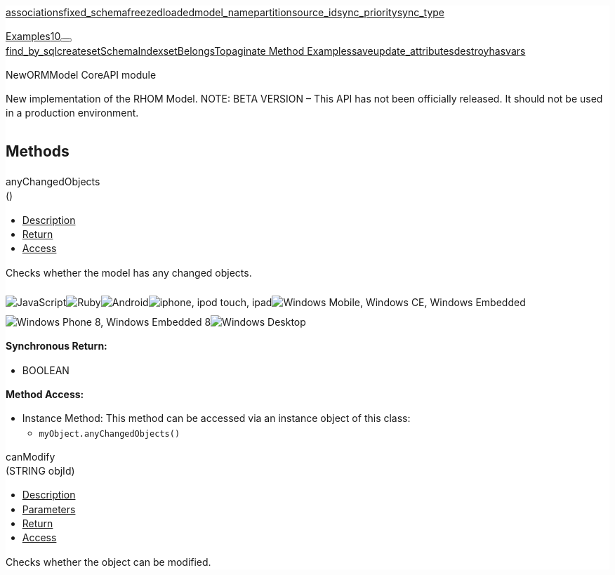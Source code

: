 <a href="#passociations" data-target="cPropertyassociations" class="dropdown-item">associations</a><a href="#pfixed_schema" data-target="cPropertyfixed_schema" class="dropdown-item">fixed_schema</a><a href="#pfreezed" data-target="cPropertyfreezed" class="dropdown-item">freezed</a><a href="#ploaded" data-target="cPropertyloaded" class="dropdown-item">loaded</a><a href="#pmodel_name" data-target="cPropertymodel_name" class="dropdown-item">model_name</a><a href="#ppartition" data-target="cPropertypartition" class="dropdown-item">partition</a><a href="#psource_id" data-target="cPropertysource_id" class="dropdown-item">source_id</a><a href="#psync_priority" data-target="cPropertysync_priority" class="dropdown-item">sync_priority</a><a href="#psync_type" data-target="cPropertysync_type" class="dropdown-item">sync_type</a></div></div><div class="btn-group"><a href="#Examples" class="btn btn-outline-secondary">Examples<span class="badge badge-secondary ml-3">10</span></a><button type="button" class="btn btn-outline-secondary dropdown-toggle dropdown-toggle-split" id="dropdownMenuReference" data-toggle="dropdown" aria-haspopup="true" aria-expanded="false" data-reference="parent"></button><div class="dropdown-menu" style="max-height: 500px;overflow: auto;"><a href="#e0" data-target="eExample0" class="dropdown-item">find_by_sql</a><a href="#e1" data-target="eExample1" class="dropdown-item">create</a><a href="#e2" data-target="eExample2" class="dropdown-item">setSchemaIndex</a><a href="#e3" data-target="eExample3" class="dropdown-item">setBelongsTo</a><a href="#e4" data-target="eExample4" class="dropdown-item">paginate Method Examples</a><a href="#e5" data-target="eExample5" class="dropdown-item">save</a><a href="#e6" data-target="eExample6" class="dropdown-item">update_attributes</a><a href="#e7" data-target="eExample7" class="dropdown-item">destroy</a><a href="#e8" data-target="eExample8" class="dropdown-item">has</a><a href="#e9" data-target="eExample9" class="dropdown-item">vars</a></div></div><div id="apibody" class="mt-3">
<p>NewORMModel CoreAPI module</p>
<p>New implementation of the RHOM Model.
NOTE: BETA VERSION &ndash; This API has not been officially released. It should not be used in a production environment.</p>


<a name='Methods'></a>
<h2>Methods</h2>

<div class="accordion" id="accordion"><a name ='manyChangedObjects'/><div class=' method  js ruby android ios wp8' id='manyChangedObjects'><div class="signature d-flex"><div class="name">anyChangedObjects</div><div class='parameters'>()</div></div><ul class="nav nav-tabs"><li class='nav-item'><a class="nav-link active" href="#manyChangedObjects1" data-toggle="tab">Description</a></li><li  class='nav-item'><a class="nav-link" href="#manyChangedObjects4" data-toggle="tab">Return</a></li><li  class='nav-item'><a class="nav-link" href="#manyChangedObjects6" data-toggle="tab">Access</a></li></ul><div class='tab-content border border-top-0 mb-3 p-3' id='tc-anyChangedObjects'><div class="tab-pane fade active show" id="manyChangedObjects1"><p>Checks whether the model has any changed objects.</p>
<p><div><p><img src="/img/js.png" style="width: 20px;padding-top: 8px" rel="tooltip" title="JavaScript"><img src="/img/ruby.png" style="width: 20px;padding-top: 8px" rel="tooltip" title="Ruby"><img src="/img/android.png" style="width: 20px;padding-top: 8px" rel="tooltip" title="Android"><img src="/img/ios.png" style="width: 20px;padding-top: 8px" rel="tooltip" title="iphone, ipod touch, ipad"><img src="/img/windowsmobile.png" style="height: 20px;padding-top: 8px" rel="tooltip" title="Windows Mobile, Windows CE, Windows Embedded"><img src="/img/wp8.png" style="width: 20px;padding-top: 8px" rel="tooltip" title="Windows Phone 8, Windows Embedded 8"><img src="/img/windows.jpg" style="width: 20px;padding-top: 8px" rel="tooltip" title="Windows Desktop"></p></div></p></div><div class="tab-pane fade" id="manyChangedObjects2"></div><div class="tab-pane fade" id="manyChangedObjects3"></div><div class="tab-pane fade" id="manyChangedObjects4"><div><p><strong>Synchronous Return:</strong></p><ul><li>BOOLEAN</li></ul></div></div><div class="tab-pane fade" id="manyChangedObjects6"><div><p><strong>Method Access:</strong></p><ul><li><i class="icon-file"></i>Instance Method: This method can be accessed via an instance object of this class: <ul><li><code>myObject.anyChangedObjects()</code></li></ul></li></ul></div></div></div>  </div><a name ='mcanModify'/><div class=' method  js ruby android ios wp8' id='mcanModify'><div class="signature d-flex"><div class="name">canModify</div><div class='parameters'>(<span class="text-info">STRING</span> objId)</div></div><ul class="nav nav-tabs"><li class='nav-item'><a class="nav-link active" href="#mcanModify1" data-toggle="tab">Description</a></li><li  class='nav-item'><a class="nav-link" href="#mcanModify2" data-toggle="tab">Parameters</a></li><li  class='nav-item'><a class="nav-link" href="#mcanModify4" data-toggle="tab">Return</a></li><li  class='nav-item'><a class="nav-link" href="#mcanModify6" data-toggle="tab">Access</a></li></ul><div class='tab-content border border-top-0 mb-3 p-3' id='tc-canModify'><div class="tab-pane fade active show" id="mcanModify1"><p>Checks whether the object can be modified.</p>